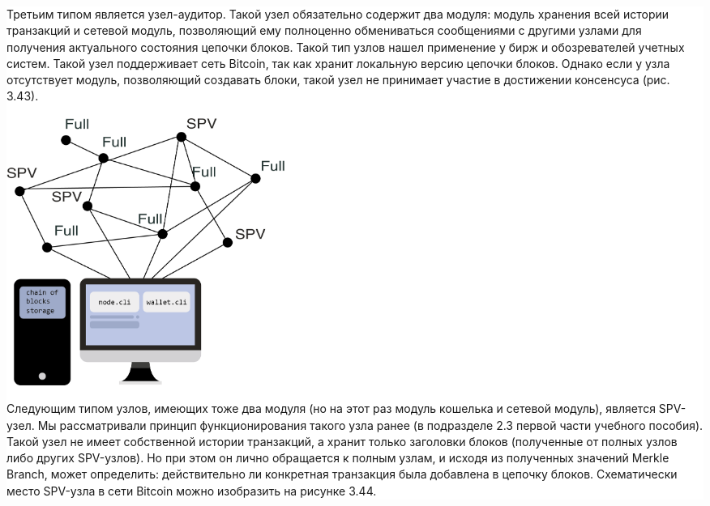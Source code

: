 Третьим типом является узел-аудитор. Такой узел обязательно содержит два модуля: модуль хранения всей истории транзакций и сетевой модуль, позволяющий ему полноценно обмениваться сообщениями с другими узлами для получения актуального состояния цепочки блоков. Такой тип узлов нашел применение у бирж и обозревателей учетных систем. Такой узел поддерживает сеть Bitcoin, так как хранит локальную версию цепочки блоков. Однако если у узла отсутствует модуль, позволяющий создавать блоки, такой узел не принимает участие в достижении консенсуса (рис. 3.43).

<img width="40%" src="/resources/img/volume-2/3.4-Messaging-between-Bitcoin-network-nodes/Figure-3.43-Auditor-Node.png" alt="Рисунок 3.43 – Узел-аудитор"/> 

Следующим типом узлов, имеющих тоже два модуля (но на этот раз модуль кошелька и сетевой модуль), является SPV-узел. Мы рассматривали принцип функционирования такого узла ранее (в подразделе 2.3 первой части учебного пособия). Такой узел не имеет собственной истории транзакций, а хранит только заголовки блоков (полученные от полных узлов либо других SPV-узлов). Но при этом он лично обращается к полным узлам, и исходя из полученных значений Merkle Branch, может определить: действительно ли конкретная транзакция была добавлена в цепочку блоков. Схематически место SPV-узла в сети Bitcoin можно изобразить на рисунке 3.44.
